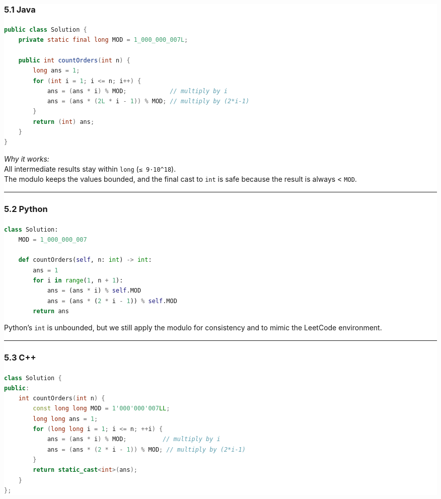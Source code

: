 ### 5.1 Java

```java
public class Solution {
    private static final long MOD = 1_000_000_007L;

    public int countOrders(int n) {
        long ans = 1;
        for (int i = 1; i <= n; i++) {
            ans = (ans * i) % MOD;            // multiply by i
            ans = (ans * (2L * i - 1)) % MOD; // multiply by (2*i-1)
        }
        return (int) ans;
    }
}
```

*Why it works:*  
All intermediate results stay within `long` (`≤ 9·10^18`).  
The modulo keeps the values bounded, and the final cast to `int` is safe because the result is always < `MOD`.

---

### 5.2 Python

```python
class Solution:
    MOD = 1_000_000_007

    def countOrders(self, n: int) -> int:
        ans = 1
        for i in range(1, n + 1):
            ans = (ans * i) % self.MOD
            ans = (ans * (2 * i - 1)) % self.MOD
        return ans
```

Python’s `int` is unbounded, but we still apply the modulo for consistency and to mimic the LeetCode environment.

---

### 5.3 C++

```cpp
class Solution {
public:
    int countOrders(int n) {
        const long long MOD = 1'000'000'007LL;
        long long ans = 1;
        for (long long i = 1; i <= n; ++i) {
            ans = (ans * i) % MOD;          // multiply by i
            ans = (ans * (2 * i - 1)) % MOD; // multiply by (2*i-1)
        }
        return static_cast<int>(ans);
    }
};
```
